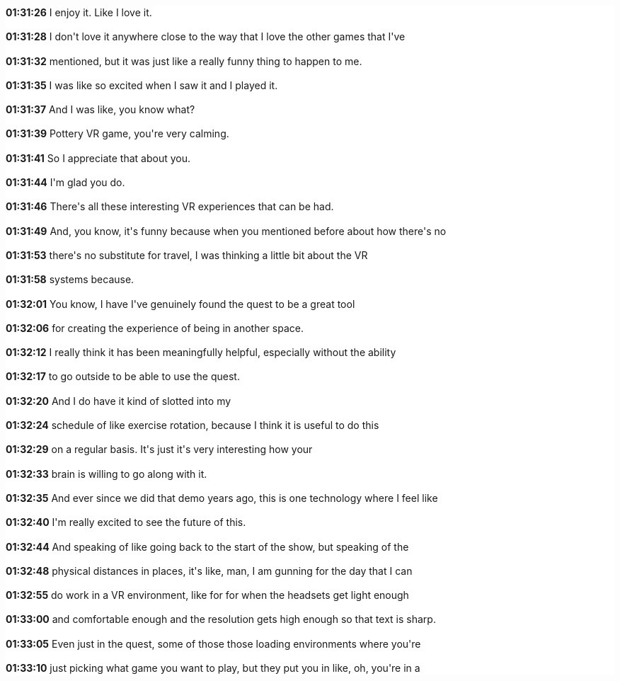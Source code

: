 **01:31:26** I enjoy it. Like I love it.

**01:31:28** I don't love it anywhere close to the way that I love the other games that I've

**01:31:32** mentioned, but it was just like a really funny thing to happen to me.

**01:31:35** I was like so excited when I saw it and I played it.

**01:31:37** And I was like, you know what?

**01:31:39** Pottery VR game, you're very calming.

**01:31:41** So I appreciate that about you.

**01:31:44** I'm glad you do.

**01:31:46** There's all these interesting VR experiences that can be had.

**01:31:49** And, you know, it's funny because when you mentioned before about how there's no

**01:31:53** there's no substitute for travel, I was thinking a little bit about the VR

**01:31:58** systems because.

**01:32:01** You know, I have I've genuinely found the quest to be a great tool

**01:32:06** for creating the experience of being in another space.

**01:32:12** I really think it has been meaningfully helpful, especially without the ability

**01:32:17** to go outside to be able to use the quest.

**01:32:20** And I do have it kind of slotted into my

**01:32:24** schedule of like exercise rotation, because I think it is useful to do this

**01:32:29** on a regular basis. It's just it's very interesting how your

**01:32:33** brain is willing to go along with it.

**01:32:35** And ever since we did that demo years ago, this is one technology where I feel like

**01:32:40** I'm really excited to see the future of this.

**01:32:44** And speaking of like going back to the start of the show, but speaking of the

**01:32:48** physical distances in places, it's like, man, I am gunning for the day that I can

**01:32:55** do work in a VR environment, like for for when the headsets get light enough

**01:33:00** and comfortable enough and the resolution gets high enough so that text is sharp.

**01:33:05** Even just in the quest, some of those those loading environments where you're

**01:33:10** just picking what game you want to play, but they put you in like, oh, you're in a


